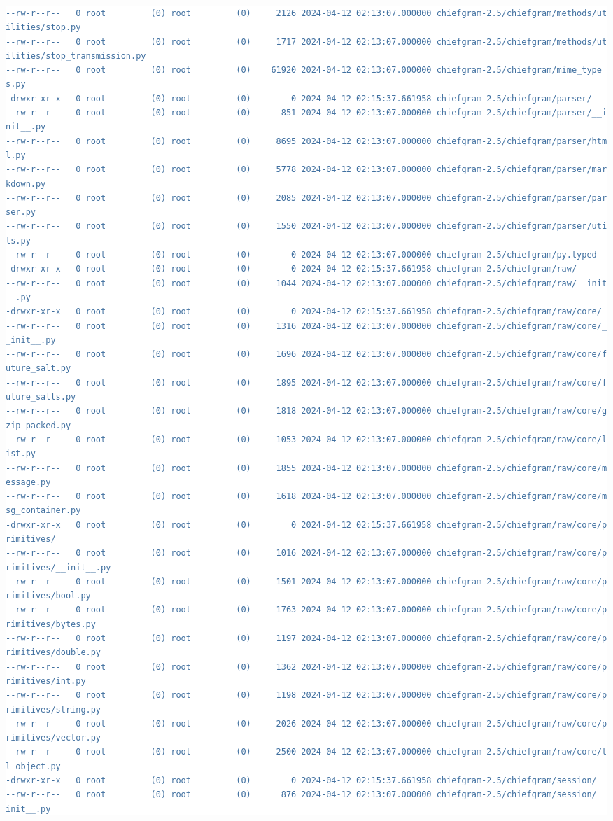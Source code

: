 ```diff
--rw-r--r--   0 root         (0) root         (0)     2126 2024-04-12 02:13:07.000000 chiefgram-2.5/chiefgram/methods/utilities/stop.py
--rw-r--r--   0 root         (0) root         (0)     1717 2024-04-12 02:13:07.000000 chiefgram-2.5/chiefgram/methods/utilities/stop_transmission.py
--rw-r--r--   0 root         (0) root         (0)    61920 2024-04-12 02:13:07.000000 chiefgram-2.5/chiefgram/mime_types.py
-drwxr-xr-x   0 root         (0) root         (0)        0 2024-04-12 02:15:37.661958 chiefgram-2.5/chiefgram/parser/
--rw-r--r--   0 root         (0) root         (0)      851 2024-04-12 02:13:07.000000 chiefgram-2.5/chiefgram/parser/__init__.py
--rw-r--r--   0 root         (0) root         (0)     8695 2024-04-12 02:13:07.000000 chiefgram-2.5/chiefgram/parser/html.py
--rw-r--r--   0 root         (0) root         (0)     5778 2024-04-12 02:13:07.000000 chiefgram-2.5/chiefgram/parser/markdown.py
--rw-r--r--   0 root         (0) root         (0)     2085 2024-04-12 02:13:07.000000 chiefgram-2.5/chiefgram/parser/parser.py
--rw-r--r--   0 root         (0) root         (0)     1550 2024-04-12 02:13:07.000000 chiefgram-2.5/chiefgram/parser/utils.py
--rw-r--r--   0 root         (0) root         (0)        0 2024-04-12 02:13:07.000000 chiefgram-2.5/chiefgram/py.typed
-drwxr-xr-x   0 root         (0) root         (0)        0 2024-04-12 02:15:37.661958 chiefgram-2.5/chiefgram/raw/
--rw-r--r--   0 root         (0) root         (0)     1044 2024-04-12 02:13:07.000000 chiefgram-2.5/chiefgram/raw/__init__.py
-drwxr-xr-x   0 root         (0) root         (0)        0 2024-04-12 02:15:37.661958 chiefgram-2.5/chiefgram/raw/core/
--rw-r--r--   0 root         (0) root         (0)     1316 2024-04-12 02:13:07.000000 chiefgram-2.5/chiefgram/raw/core/__init__.py
--rw-r--r--   0 root         (0) root         (0)     1696 2024-04-12 02:13:07.000000 chiefgram-2.5/chiefgram/raw/core/future_salt.py
--rw-r--r--   0 root         (0) root         (0)     1895 2024-04-12 02:13:07.000000 chiefgram-2.5/chiefgram/raw/core/future_salts.py
--rw-r--r--   0 root         (0) root         (0)     1818 2024-04-12 02:13:07.000000 chiefgram-2.5/chiefgram/raw/core/gzip_packed.py
--rw-r--r--   0 root         (0) root         (0)     1053 2024-04-12 02:13:07.000000 chiefgram-2.5/chiefgram/raw/core/list.py
--rw-r--r--   0 root         (0) root         (0)     1855 2024-04-12 02:13:07.000000 chiefgram-2.5/chiefgram/raw/core/message.py
--rw-r--r--   0 root         (0) root         (0)     1618 2024-04-12 02:13:07.000000 chiefgram-2.5/chiefgram/raw/core/msg_container.py
-drwxr-xr-x   0 root         (0) root         (0)        0 2024-04-12 02:15:37.661958 chiefgram-2.5/chiefgram/raw/core/primitives/
--rw-r--r--   0 root         (0) root         (0)     1016 2024-04-12 02:13:07.000000 chiefgram-2.5/chiefgram/raw/core/primitives/__init__.py
--rw-r--r--   0 root         (0) root         (0)     1501 2024-04-12 02:13:07.000000 chiefgram-2.5/chiefgram/raw/core/primitives/bool.py
--rw-r--r--   0 root         (0) root         (0)     1763 2024-04-12 02:13:07.000000 chiefgram-2.5/chiefgram/raw/core/primitives/bytes.py
--rw-r--r--   0 root         (0) root         (0)     1197 2024-04-12 02:13:07.000000 chiefgram-2.5/chiefgram/raw/core/primitives/double.py
--rw-r--r--   0 root         (0) root         (0)     1362 2024-04-12 02:13:07.000000 chiefgram-2.5/chiefgram/raw/core/primitives/int.py
--rw-r--r--   0 root         (0) root         (0)     1198 2024-04-12 02:13:07.000000 chiefgram-2.5/chiefgram/raw/core/primitives/string.py
--rw-r--r--   0 root         (0) root         (0)     2026 2024-04-12 02:13:07.000000 chiefgram-2.5/chiefgram/raw/core/primitives/vector.py
--rw-r--r--   0 root         (0) root         (0)     2500 2024-04-12 02:13:07.000000 chiefgram-2.5/chiefgram/raw/core/tl_object.py
-drwxr-xr-x   0 root         (0) root         (0)        0 2024-04-12 02:15:37.661958 chiefgram-2.5/chiefgram/session/
--rw-r--r--   0 root         (0) root         (0)      876 2024-04-12 02:13:07.000000 chiefgram-2.5/chiefgram/session/__init__.py
```